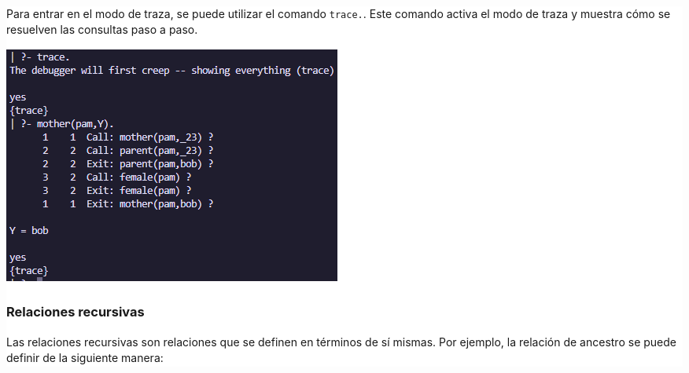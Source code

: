 Para entrar en el modo de traza, se puede utilizar el comando `trace.`. Este comando activa el modo de traza y muestra cómo se resuelven las consultas paso a paso.

![alt text](./images/paradigma-logico/image-12.png)

### Relaciones recursivas

Las relaciones recursivas son relaciones que se definen en términos de sí mismas. Por ejemplo, la relación de ancestro se puede definir de la siguiente manera:
